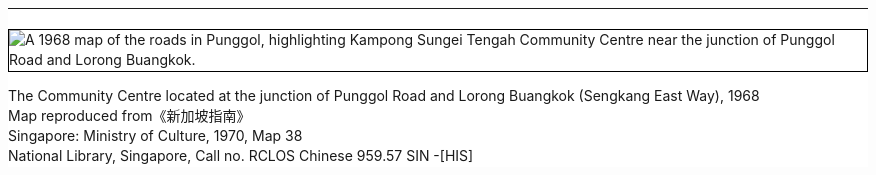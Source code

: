 </div>

<hr style="margin: 40px 0 20px 0;">

<div class="container__credits" style="margin-bottom: 10px;">
    <div class="row">
        <div class="col is-one-thirds">
            <img srcset="/images/event-images/punggol-stories-credits/ww/08b_400w.jpg 400w, /images/event-images/punggol-stories-credits/ww/08b_1000w.jpg 1000w" sizes="(max-width: 500px) 40vw, 100vw" height="1672" width="1000" src="/images/event-images/punggol-stories-credits/ww/08b_400w.jpg" alt="A 1968 map of the roads in Punggol, highlighting Kampong Sungei Tengah Community Centre near the junction of Punggol Road and Lorong Buangkok." style="border: 1px solid #000;">
        </div>
        <div class="col is-two-thirds">
            <p>The Community Centre located at the junction of Punggol Road and Lorong Buangkok (Sengkang East Way), 1968<br>
                Map reproduced from《新加坡指南》<br>
                Singapore: Ministry of Culture, 1970, Map 38<br>
                National Library, Singapore, Call no. RCLOS Chinese 959.57 SIN -[HIS] 
            </p>
        </div>
    </div>
</div>
